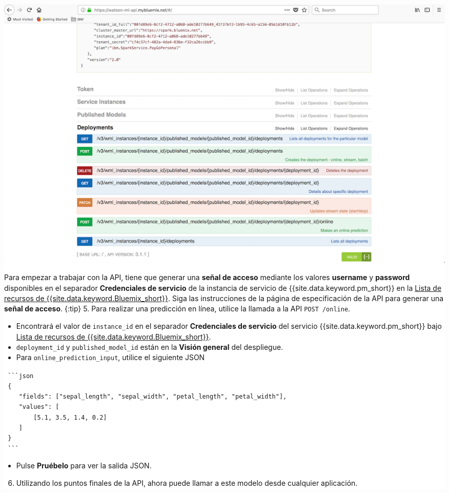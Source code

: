 ![](images/solution22-build-machine-learning-model/machine_learning_api.png)

   Para empezar a trabajar con la API, tiene que generar una **señal de acceso** mediante los valores **username** y **password** disponibles en el separador **Credenciales de servicio** de la instancia de servicio de {{site.data.keyword.pm_short}} en la [Lista de recursos de {{site.data.keyword.Bluemix_short}}](https://{DomainName}/resources/). Siga las instrucciones de la página de especificación de la API para generar una **señal de acceso**.
   {:tip}
5. Para realizar una predicción en línea, utilice la llamada a la API `POST /online`.
   * Encontrará el valor de `instance_id` en el separador **Credenciales de servicio** del servicio {{site.data.keyword.pm_short}} bajo [Lista de recursos de {{site.data.keyword.Bluemix_short}}](https://{DomainName}/resources/).
   * `deployment_id` y `published_model_id` están en la **Visión general** del despliegue.
   *  Para `online_prediction_input`, utilice el siguiente JSON

     ```json
     {
     	"fields": ["sepal_length", "sepal_width", "petal_length", "petal_width"],
     	"values": [
     		[5.1, 3.5, 1.4, 0.2]
     	]
     }
     ```
   * Pulse **Pruébelo** para ver la salida JSON.

6. Utilizando los puntos finales de la API, ahora puede llamar a este modelo desde cualquier aplicación.
